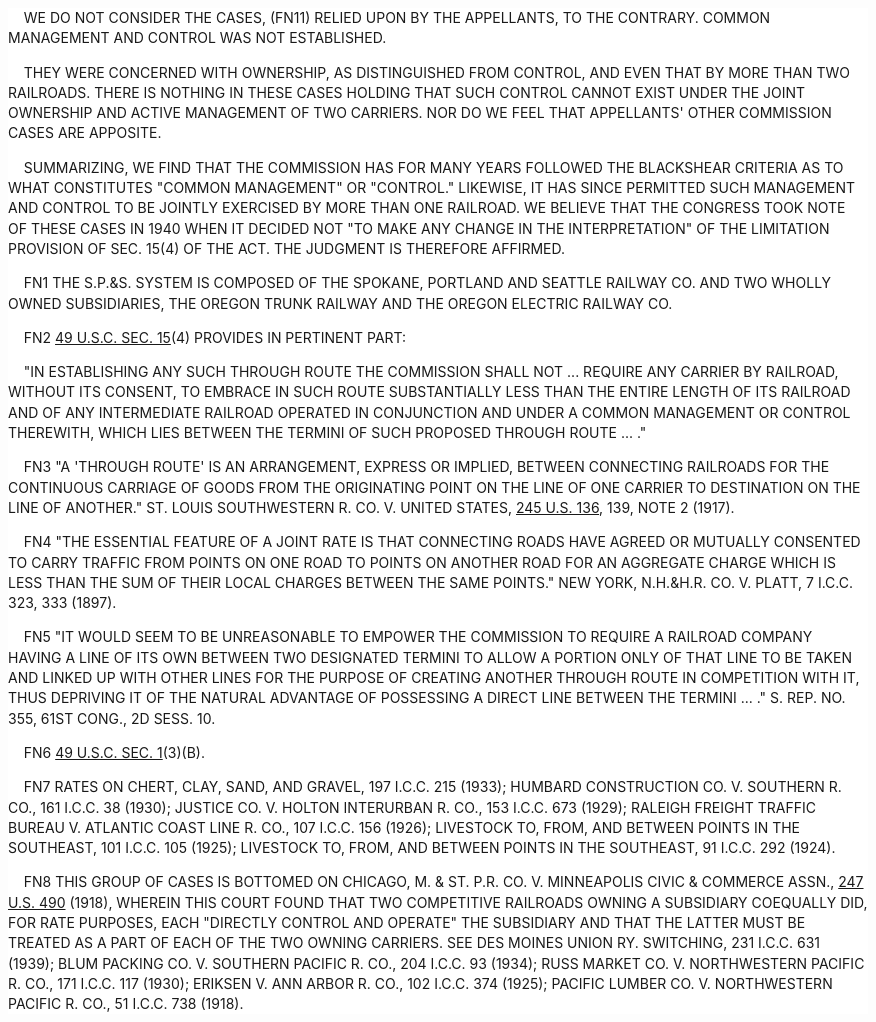     WE DO NOT CONSIDER THE CASES, (FN11) RELIED UPON BY THE APPELLANTS, TO THE CONTRARY.  COMMON MANAGEMENT AND CONTROL WAS NOT ESTABLISHED.

    THEY WERE CONCERNED WITH OWNERSHIP, AS DISTINGUISHED FROM CONTROL, AND EVEN THAT BY MORE THAN TWO RAILROADS.  THERE IS NOTHING IN THESE CASES HOLDING THAT SUCH CONTROL CANNOT EXIST UNDER THE JOINT OWNERSHIP AND ACTIVE MANAGEMENT OF TWO CARRIERS.  NOR DO WE FEEL THAT APPELLANTS' OTHER COMMISSION CASES ARE APPOSITE.

    SUMMARIZING, WE FIND THAT THE COMMISSION HAS FOR MANY YEARS FOLLOWED THE BLACKSHEAR CRITERIA AS TO WHAT CONSTITUTES "COMMON MANAGEMENT" OR "CONTROL."  LIKEWISE, IT HAS SINCE PERMITTED SUCH MANAGEMENT AND CONTROL TO BE JOINTLY EXERCISED BY MORE THAN ONE RAILROAD.  WE BELIEVE THAT THE CONGRESS TOOK NOTE OF THESE CASES IN 1940 WHEN IT DECIDED NOT "TO MAKE ANY CHANGE IN THE INTERPRETATION" OF THE LIMITATION PROVISION OF SEC. 15(4) OF THE ACT.  THE JUDGMENT IS THEREFORE AFFIRMED.

    FN1  THE S.P.&S. SYSTEM IS COMPOSED OF THE SPOKANE, PORTLAND AND SEATTLE RAILWAY CO. AND TWO WHOLLY OWNED SUBSIDIARIES, THE OREGON TRUNK RAILWAY AND THE OREGON ELECTRIC RAILWAY CO.

    FN2  [49 U.S.C. SEC. 15][/us/usc/t49/s15](4) PROVIDES IN PERTINENT PART:

    "IN ESTABLISHING ANY SUCH THROUGH ROUTE THE COMMISSION SHALL NOT  ... REQUIRE ANY CARRIER BY RAILROAD, WITHOUT ITS CONSENT, TO EMBRACE IN SUCH ROUTE SUBSTANTIALLY LESS THAN THE ENTIRE LENGTH OF ITS RAILROAD AND OF ANY INTERMEDIATE RAILROAD OPERATED IN CONJUNCTION AND UNDER A COMMON MANAGEMENT OR CONTROL THEREWITH, WHICH LIES BETWEEN THE TERMINI OF SUCH PROPOSED THROUGH ROUTE  ... ."

    FN3  "A 'THROUGH ROUTE' IS AN ARRANGEMENT, EXPRESS OR IMPLIED, BETWEEN CONNECTING RAILROADS FOR THE CONTINUOUS CARRIAGE OF GOODS FROM THE ORIGINATING POINT ON THE LINE OF ONE CARRIER TO DESTINATION ON THE LINE OF ANOTHER."  ST. LOUIS SOUTHWESTERN R. CO. V. UNITED STATES, [245 U.S. 136][/us/courts/scotus/usReporter/245/136], 139, NOTE 2 (1917).

    FN4  "THE ESSENTIAL FEATURE OF A JOINT RATE IS THAT CONNECTING ROADS HAVE AGREED OR MUTUALLY CONSENTED TO CARRY TRAFFIC FROM POINTS ON ONE ROAD TO POINTS ON ANOTHER ROAD FOR AN AGGREGATE CHARGE WHICH IS LESS THAN THE SUM OF THEIR LOCAL CHARGES BETWEEN THE SAME POINTS."  NEW YORK, N.H.&H.R. CO. V. PLATT, 7 I.C.C. 323, 333 (1897).

    FN5  "IT WOULD SEEM TO BE UNREASONABLE TO EMPOWER THE COMMISSION TO REQUIRE A RAILROAD COMPANY HAVING A LINE OF ITS OWN BETWEEN TWO DESIGNATED TERMINI TO ALLOW A PORTION ONLY OF THAT LINE TO BE TAKEN AND LINKED UP WITH OTHER LINES FOR THE PURPOSE OF CREATING ANOTHER THROUGH ROUTE IN COMPETITION WITH IT, THUS DEPRIVING IT OF THE NATURAL ADVANTAGE OF POSSESSING A DIRECT LINE BETWEEN THE TERMINI  ...  ."  S. REP. NO. 355, 61ST CONG., 2D SESS. 10.

    FN6  [49 U.S.C. SEC. 1][/us/usc/t49/s1](3)(B).

    FN7  RATES ON CHERT, CLAY, SAND, AND GRAVEL, 197 I.C.C. 215 (1933); HUMBARD CONSTRUCTION CO. V. SOUTHERN R. CO., 161 I.C.C. 38 (1930); JUSTICE CO. V. HOLTON INTERURBAN R. CO., 153 I.C.C.  673 (1929); RALEIGH FREIGHT TRAFFIC BUREAU V. ATLANTIC COAST LINE R. CO., 107 I.C.C. 156 (1926); LIVESTOCK TO, FROM, AND BETWEEN POINTS IN THE SOUTHEAST, 101 I.C.C. 105 (1925); LIVESTOCK TO, FROM, AND BETWEEN POINTS IN THE SOUTHEAST, 91 I.C.C. 292 (1924).

    FN8  THIS GROUP OF CASES IS BOTTOMED ON CHICAGO, M. & ST. P.R. CO. V. MINNEAPOLIS CIVIC & COMMERCE ASSN., [247 U.S. 490][/us/courts/scotus/usReporter/247/490] (1918), WHEREIN THIS COURT FOUND THAT TWO COMPETITIVE RAILROADS OWNING A SUBSIDIARY COEQUALLY DID, FOR RATE PURPOSES, EACH "DIRECTLY CONTROL AND OPERATE" THE SUBSIDIARY AND THAT THE LATTER MUST BE TREATED AS A PART OF EACH OF THE TWO OWNING CARRIERS.  SEE DES MOINES UNION RY. SWITCHING, 231 I.C.C. 631 (1939); BLUM PACKING CO. V. SOUTHERN PACIFIC R. CO., 204 I.C.C. 93 (1934); RUSS MARKET CO. V. NORTHWESTERN PACIFIC R. CO., 171 I.C.C. 117 (1930); ERIKSEN V. ANN ARBOR R. CO., 102 I.C.C. 374 (1925); PACIFIC LUMBER CO. V. NORTHWESTERN PACIFIC R. CO., 51 I.C.C. 738 (1918).


[/us/courts/scotus/usReporter/366/745]: https://publicdocs.github.io/go/links?ns=uslm-x&ref=%2Fus%2Fcourts%2Fscotus%2FusReporter%2F366%2F745
[/us/courts/scotus/usReporter/364/860]: https://publicdocs.github.io/go/links?ns=uslm-x&ref=%2Fus%2Fcourts%2Fscotus%2FusReporter%2F364%2F860
[/us/stat/36/539]: https://publicdocs.github.io/go/links?ns=uslm&ref=%2Fus%2Fstat%2F36%2F539
[/us/courts/scotus/usReporter/242/60]: https://publicdocs.github.io/go/links?ns=uslm-x&ref=%2Fus%2Fcourts%2Fscotus%2FusReporter%2F242%2F60
[/us/courts/scotus/usReporter/307/125]: https://publicdocs.github.io/go/links?ns=uslm-x&ref=%2Fus%2Fcourts%2Fscotus%2FusReporter%2F307%2F125
[/us/usc/t47/s152]: https://publicdocs.github.io/go/links?ns=uslm&ref=%2Fus%2Fusc%2Ft47%2Fs152
[/us/usc/t49/s15]: https://publicdocs.github.io/go/links?ns=uslm&ref=%2Fus%2Fusc%2Ft49%2Fs15
[/us/courts/scotus/usReporter/245/136]: https://publicdocs.github.io/go/links?ns=uslm-x&ref=%2Fus%2Fcourts%2Fscotus%2FusReporter%2F245%2F136
[/us/usc/t49/s1]: https://publicdocs.github.io/go/links?ns=uslm&ref=%2Fus%2Fusc%2Ft49%2Fs1
[/us/courts/scotus/usReporter/247/490]: https://publicdocs.github.io/go/links?ns=uslm-x&ref=%2Fus%2Fcourts%2Fscotus%2FusReporter%2F247%2F490
[/us/usc/t49/s3]: https://publicdocs.github.io/go/links?ns=uslm&ref=%2Fus%2Fusc%2Ft49%2Fs3
[/us/stat/36/551]: https://publicdocs.github.io/go/links?ns=uslm&ref=%2Fus%2Fstat%2F36%2F551
[/us/stat/36/553]: https://publicdocs.github.io/go/links?ns=uslm&ref=%2Fus%2Fstat%2F36%2F553
[/us/courts/scotus/usReporter/247/490]: https://publicdocs.github.io/go/links?ns=uslm-x&ref=%2Fus%2Fcourts%2Fscotus%2FusReporter%2F247%2F490